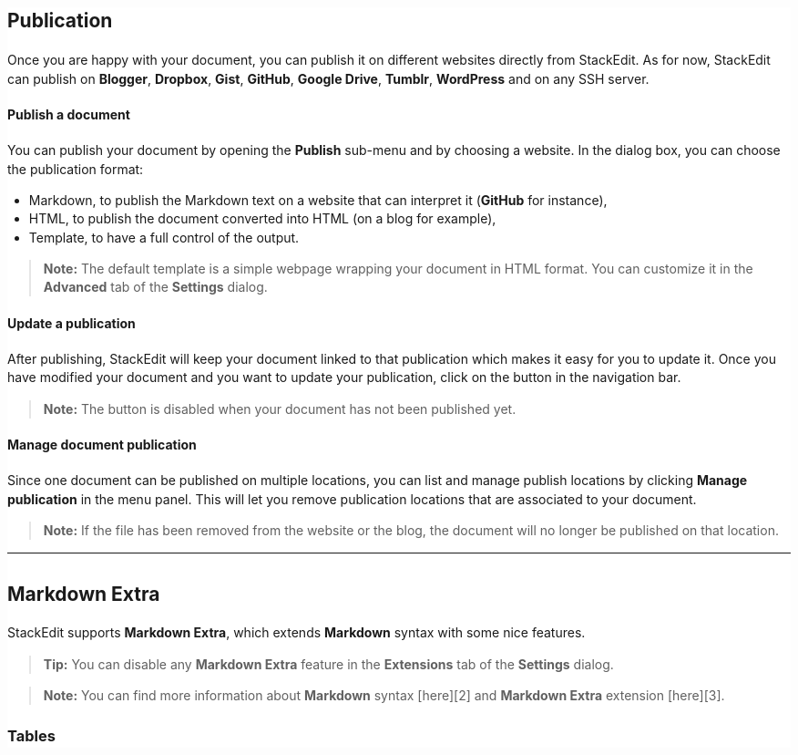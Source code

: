 
Publication
-------------

Once you are happy with your document, you can publish it on different websites directly from StackEdit. As for now, StackEdit can publish on **Blogger**, **Dropbox**, **Gist**, **GitHub**, **Google Drive**, **Tumblr**, **WordPress** and on any SSH server.

#### <i class="icon-upload"></i> Publish a document

You can publish your document by opening the <i class="icon-upload"></i> **Publish** sub-menu and by choosing a website. In the dialog box, you can choose the publication format:

- Markdown, to publish the Markdown text on a website that can interpret it (**GitHub** for instance),
- HTML, to publish the document converted into HTML (on a blog for example),
- Template, to have a full control of the output.

> **Note:** The default template is a simple webpage wrapping your document in HTML format. You can customize it in the **Advanced** tab of the <i class="icon-cog"></i> **Settings** dialog.

#### <i class="icon-upload"></i> Update a publication

After publishing, StackEdit will keep your document linked to that publication which makes it easy for you to update it. Once you have modified your document and you want to update your publication, click on the <i class="icon-upload"></i> button in the navigation bar.

> **Note:** The <i class="icon-upload"></i> button is disabled when your document has not been published yet.

#### <i class="icon-upload"></i> Manage document publication

Since one document can be published on multiple locations, you can list and manage publish locations by clicking <i class="icon-upload"></i> **Manage publication** in the <i class="icon-provider-stackedit"></i> menu panel. This will let you remove publication locations that are associated to your document.

> **Note:** If the file has been removed from the website or the blog, the document will no longer be published on that location.

----------


Markdown Extra
--------------------

StackEdit supports **Markdown Extra**, which extends **Markdown** syntax with some nice features.

> **Tip:** You can disable any **Markdown Extra** feature in the **Extensions** tab of the <i class="icon-cog"></i> **Settings** dialog.

> **Note:** You can find more information about **Markdown** syntax [here][2] and **Markdown Extra** extension [here][3].


### Tables


  [^footnote]: Here is the *text* of the **footnote**.
  [^stackedit]: [StackEdit](https://stackedit.io/) is a full-featured, open-source Markdown editor based on PageDown, the Markdown library used by Stack Overflow and the other Stack Exchange sites.
  [1]: http://math.stackexchange.com/
  [2]: http://daringfireball.net/projects/markdown/syntax "Markdown"
  [3]: https://github.com/jmcmanus/pagedown-extra "Pagedown Extra"
  [4]: http://meta.math.stackexchange.com/questions/5020/mathjax-basic-tutorial-and-quick-reference
  [5]: https://code.google.com/p/google-code-prettify/
  [6]: http://highlightjs.org/
  [7]: http://bramp.github.io/js-sequence-diagrams/
  [8]: http://adrai.github.io/flowchart.js/